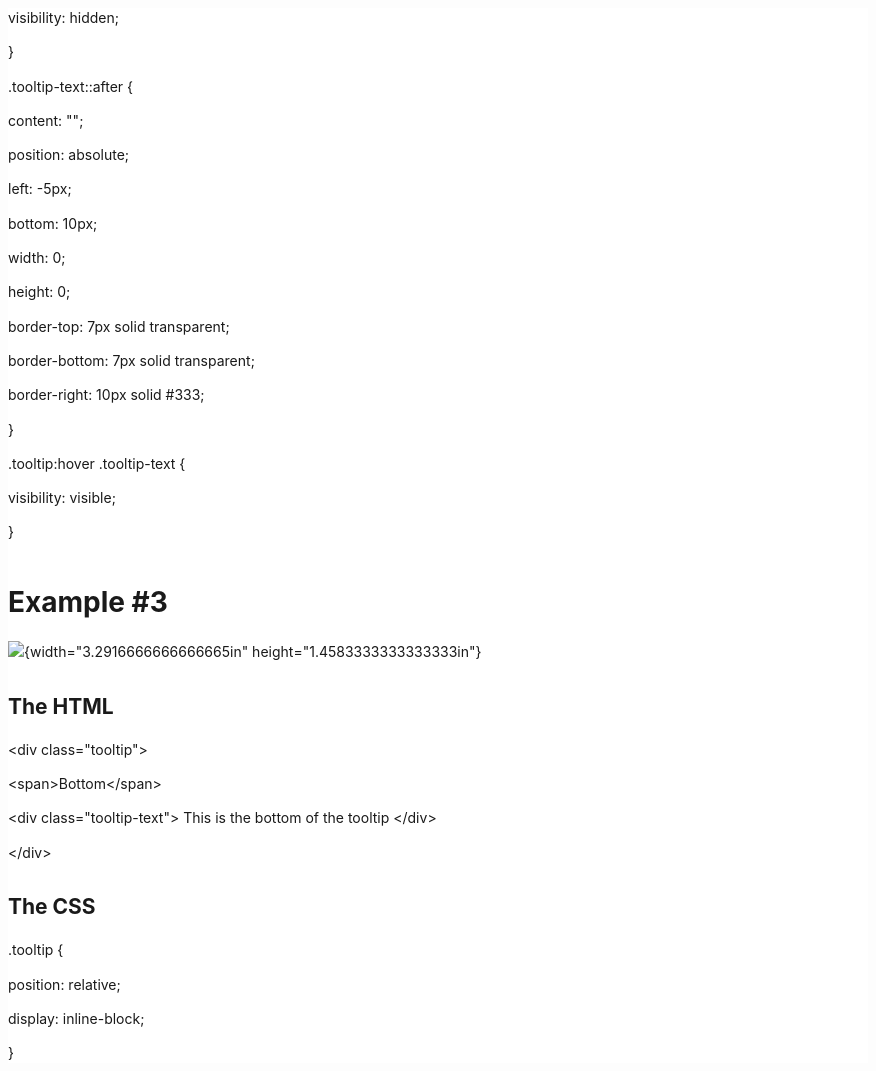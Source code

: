 visibility: hidden;

}

.tooltip-text::after {

content: \"\";

position: absolute;

left: -5px;

bottom: 10px;

width: 0;

height: 0;

border-top: 7px solid transparent;

border-bottom: 7px solid transparent;

border-right: 10px solid #333;

}

.tooltip:hover .tooltip-text {

visibility: visible;

}

#  

# Example #3

![](./myImages/media/image20.png){width="3.2916666666666665in"
height="1.4583333333333333in"}

## The HTML

\<div class=\"tooltip\"\>

\<span\>Bottom\</span\>

\<div class=\"tooltip-text\"\> This is the bottom of the tooltip
\</div\>

\</div\>

## The CSS

.tooltip {

position: relative;

display: inline-block;

}

